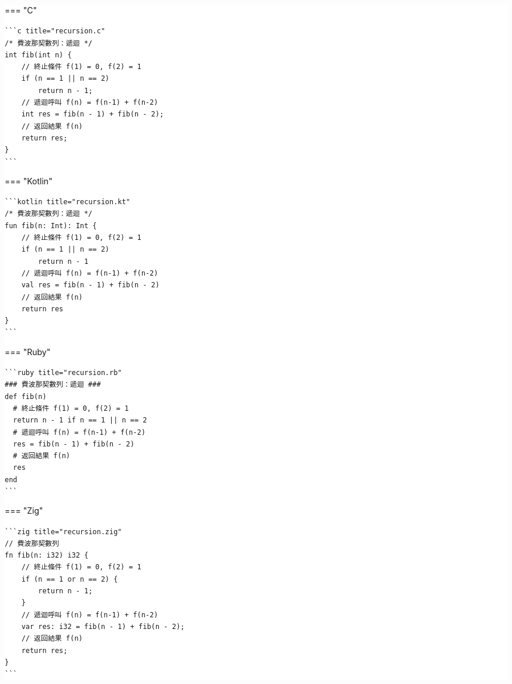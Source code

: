 === "C"

    ```c title="recursion.c"
    /* 費波那契數列：遞迴 */
    int fib(int n) {
        // 終止條件 f(1) = 0, f(2) = 1
        if (n == 1 || n == 2)
            return n - 1;
        // 遞迴呼叫 f(n) = f(n-1) + f(n-2)
        int res = fib(n - 1) + fib(n - 2);
        // 返回結果 f(n)
        return res;
    }
    ```

=== "Kotlin"

    ```kotlin title="recursion.kt"
    /* 費波那契數列：遞迴 */
    fun fib(n: Int): Int {
        // 終止條件 f(1) = 0, f(2) = 1
        if (n == 1 || n == 2)
            return n - 1
        // 遞迴呼叫 f(n) = f(n-1) + f(n-2)
        val res = fib(n - 1) + fib(n - 2)
        // 返回結果 f(n)
        return res
    }
    ```

=== "Ruby"

    ```ruby title="recursion.rb"
    ### 費波那契數列：遞迴 ###
    def fib(n)
      # 終止條件 f(1) = 0, f(2) = 1
      return n - 1 if n == 1 || n == 2
      # 遞迴呼叫 f(n) = f(n-1) + f(n-2)
      res = fib(n - 1) + fib(n - 2)
      # 返回結果 f(n)
      res
    end
    ```

=== "Zig"

    ```zig title="recursion.zig"
    // 費波那契數列
    fn fib(n: i32) i32 {
        // 終止條件 f(1) = 0, f(2) = 1
        if (n == 1 or n == 2) {
            return n - 1;
        }
        // 遞迴呼叫 f(n) = f(n-1) + f(n-2)
        var res: i32 = fib(n - 1) + fib(n - 2);
        // 返回結果 f(n)
        return res;
    }
    ```

